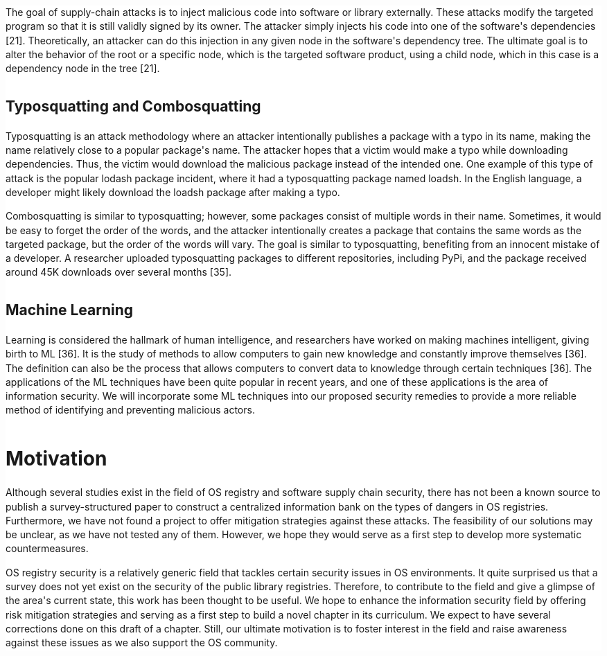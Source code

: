 The goal of supply-chain attacks is to inject malicious code into software or library externally. These attacks modify the targeted program so that it is still validly signed by its owner. The attacker simply injects his code into one of the software's dependencies [21]. Theoretically, an attacker can do this injection in any given node in the software's dependency tree. The ultimate goal is to alter the behavior of the root or a specific node, which is the targeted software product, using a child node, which in this case is a dependency node in the tree [21].


## Typosquatting and Combosquatting

Typosquatting is an attack methodology where an attacker intentionally publishes a package with a typo in its name, making the name relatively close to a popular package's name. The attacker hopes that a victim would make a typo while downloading dependencies. Thus, the victim would download the malicious package instead of the intended one. One example of this type of attack is the popular lodash package incident, where it had a typosquatting package named loadsh. In the English language, a developer might likely download the loadsh package after making a typo.

Combosquatting is similar to typosquatting; however, some packages consist of multiple words in their name. Sometimes, it would be easy to forget the order of the words, and the attacker intentionally creates a package that contains the same words as the targeted package, but the order of the words will vary. The goal is similar to typosquatting, benefiting from an innocent mistake of a developer. A researcher uploaded typosquatting packages to different repositories, including PyPi, and the package received around 45K downloads over several months [35].


## Machine Learning

Learning is considered the hallmark of human intelligence, and researchers have worked on making machines intelligent, giving birth to ML [36]. It is the study of methods to allow computers to gain new knowledge and constantly improve themselves [36]. The definition can also be the process that allows computers to convert data to knowledge through certain techniques [36]. The applications of the ML techniques have been quite popular in recent years, and one of these applications is the area of information security. We will incorporate some ML techniques into our proposed security remedies to provide a more reliable method of identifying and preventing malicious actors.


# Motivation

Although several studies exist in the field of OS registry and software supply chain security, there has not been a known source to publish a survey-structured paper to construct a centralized information bank on the types of dangers in OS registries. Furthermore, we have not found a project to offer mitigation strategies against these attacks. The feasibility of our solutions may be unclear, as we have not tested any of them. However, we hope they would serve as a first step to develop more systematic countermeasures.

OS registry security is a relatively generic field that tackles certain security issues in OS environments. It quite surprised us that a survey does not yet exist on the security of the public library registries. Therefore, to contribute to the field and give a glimpse of the area's current state, this work has been thought to be useful. We hope to enhance the information security field by offering risk mitigation strategies and serving as a first step to build a novel chapter in its curriculum. We expect to have several corrections done on this draft of a chapter. Still, our ultimate motivation is to foster interest in the field and raise awareness against these issues as we also support the OS community.
